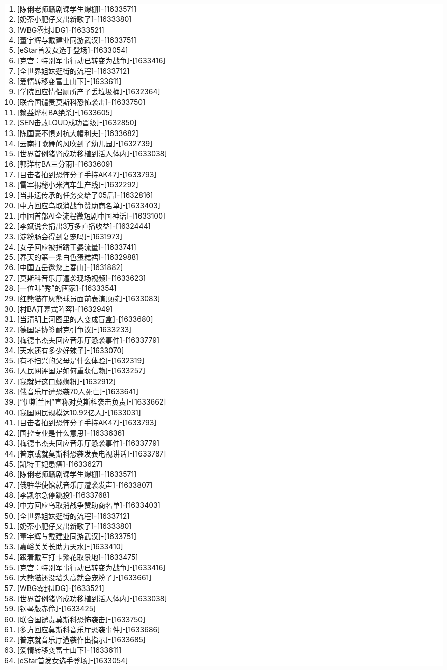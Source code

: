 1. [陈俐老师赣剧课学生爆棚]-[1633571]
1. [奶茶小肥仔又出新歌了]-[1633380]
1. [WBG零封JDG]-[1633521]
1. [董宇辉与戴建业同游武汉]-[1633751]
1. [eStar首发女选手登场]-[1633054]
1. [克宫：特别军事行动已转变为战争]-[1633416]
1. [全世界姐妹逛街的流程]-[1633712]
1. [爱情转移变富士山下]-[1633611]
1. [学院回应情侣厕所产子丢垃圾桶]-[1632364]
1. [联合国谴责莫斯科恐怖袭击]-[1633750]
1. [赖益烨村BA绝杀]-[1633605]
1. [SEN击败LOUD成功晋级]-[1632850]
1. [陈国豪不惧对抗大帽利夫]-[1633682]
1. [云南打歌舞的风吹到了幼儿园]-[1632739]
1. [世界首例猪肾成功移植到活人体内]-[1633038]
1. [郭洋村BA三分雨]-[1633609]
1. [目击者拍到恐怖分子手持AK47]-[1633793]
1. [雷军揭秘小米汽车生产线]-[1632292]
1. [当非遗传承的任务交给了05后]-[1632816]
1. [中方回应乌取消战争赞助商名单]-[1633403]
1. [中国首部AI全流程微短剧中国神话]-[1633100]
1. [李斌说会捐出3万多直播收益]-[1632444]
1. [淀粉肠会得到复宠吗]-[1631973]
1. [女子回应被指蹭王婆流量]-[1633741]
1. [春天的第一条白色蛋糕裙]-[1632988]
1. [中国五岳邀您上春山]-[1631882]
1. [莫斯科音乐厅遭袭现场视频]-[1633623]
1. [一位叫“秀”的画家]-[1633354]
1. [红熊猫在灰熊球员面前表演顶碗]-[1633083]
1. [村BA开幕式阵容]-[1632949]
1. [当清明上河图里的人变成盲盒]-[1633680]
1. [德国足协签耐克引争议]-[1633233]
1. [梅德韦杰夫回应音乐厅恐袭事件]-[1633779]
1. [天水还有多少好辣子]-[1633070]
1. [有不扫兴的父母是什么体验]-[1632319]
1. [人民网评国足如何重获信赖]-[1633257]
1. [我就好这口螺蛳粉]-[1632912]
1. [俄音乐厅遭恐袭70人死亡]-[1633641]
1. [“伊斯兰国”宣称对莫斯科袭击负责]-[1633662]
1. [我国网民规模达10.92亿人]-[1633031]
1. [目击者拍到恐怖分子手持AK47]-[1633793]
1. [国控专业是什么意思]-[1633636]
1. [梅德韦杰夫回应音乐厅恐袭事件]-[1633779]
1. [普京或就莫斯科恐袭发表电视讲话]-[1633787]
1. [凯特王妃患癌]-[1633627]
1. [陈俐老师赣剧课学生爆棚]-[1633571]
1. [俄驻华使馆就音乐厅遭袭发声]-[1633807]
1. [李凯尔急停跳投]-[1633768]
1. [中方回应乌取消战争赞助商名单]-[1633403]
1. [全世界姐妹逛街的流程]-[1633712]
1. [奶茶小肥仔又出新歌了]-[1633380]
1. [董宇辉与戴建业同游武汉]-[1633751]
1. [嘉峪关关长助力天水]-[1633410]
1. [跟着戴军打卡繁花取景地]-[1633475]
1. [克宫：特别军事行动已转变为战争]-[1633416]
1. [大熊猫还没墙头高就会宠粉了]-[1633661]
1. [WBG零封JDG]-[1633521]
1. [世界首例猪肾成功移植到活人体内]-[1633038]
1. [钢琴版赤伶]-[1633425]
1. [联合国谴责莫斯科恐怖袭击]-[1633750]
1. [多方回应莫斯科音乐厅恐袭事件]-[1633686]
1. [普京就音乐厅遭袭作出指示]-[1633685]
1. [爱情转移变富士山下]-[1633611]
1. [eStar首发女选手登场]-[1633054]